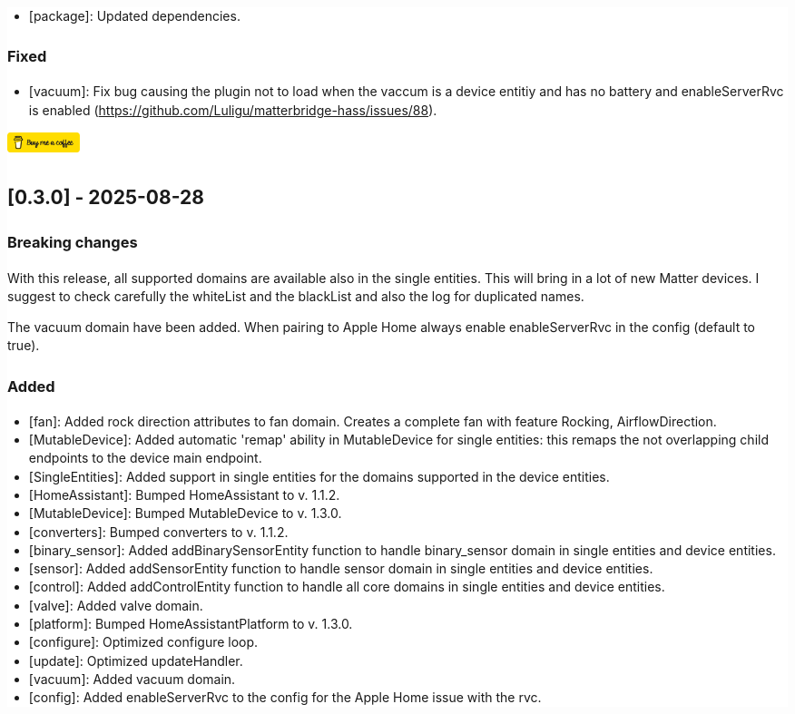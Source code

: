 - [package]: Updated dependencies.

### Fixed

- [vacuum]: Fix bug causing the plugin not to load when the vaccum is a device entitiy and has no battery and enableServerRvc is enabled (https://github.com/Luligu/matterbridge-hass/issues/88).

<a href="https://www.buymeacoffee.com/luligugithub">
  <img src="bmc-button.svg" alt="Buy me a coffee" width="80">
</a>

## [0.3.0] - 2025-08-28

### Breaking changes

With this release, all supported domains are available also in the single entities. This will bring in a lot of new Matter devices. I suggest to check carefully the whiteList and the blackList and also the log for duplicated names.

The vacuum domain have been added. When pairing to Apple Home always enable enableServerRvc in the config (default to true).

### Added

- [fan]: Added rock direction attributes to fan domain. Creates a complete fan with feature Rocking, AirflowDirection.
- [MutableDevice]: Added automatic 'remap' ability in MutableDevice for single entities: this remaps the not overlapping child endpoints to the device main endpoint.
- [SingleEntities]: Added support in single entities for the domains supported in the device entities.
- [HomeAssistant]: Bumped HomeAssistant to v. 1.1.2.
- [MutableDevice]: Bumped MutableDevice to v. 1.3.0.
- [converters]: Bumped converters to v. 1.1.2.
- [binary_sensor]: Added addBinarySensorEntity function to handle binary_sensor domain in single entities and device entities.
- [sensor]: Added addSensorEntity function to handle sensor domain in single entities and device entities.
- [control]: Added addControlEntity function to handle all core domains in single entities and device entities.
- [valve]: Added valve domain.
- [platform]: Bumped HomeAssistantPlatform to v. 1.3.0.
- [configure]: Optimized configure loop.
- [update]: Optimized updateHandler.
- [vacuum]: Added vacuum domain.
- [config]: Added enableServerRvc to the config for the Apple Home issue with the rvc.
